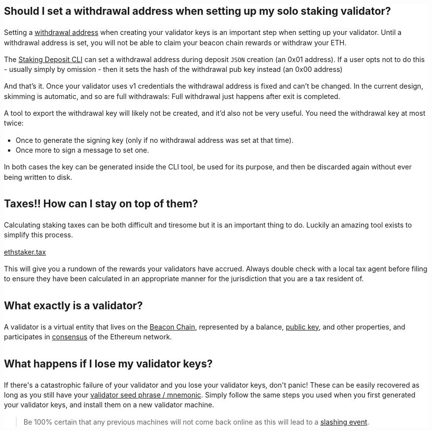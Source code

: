 ## Should I set a withdrawal address when setting up my solo staking validator?

Setting a [withdrawal address](/introduction/staking-glossary#withdrawal-address) when creating your validator keys is an important step when setting up your validator. Until a withdrawal address is set, you will not be able to claim your beacon chain rewards or withdraw your ETH.

The [Staking Deposit CLI](/introduction/staking-glossary#staking-deposit-cli) can set a withdrawal address during deposit `JSON` creation (an 0x01 address). If a user opts not to do this - usually simply by omission - then it sets the hash of the withdrawal pub key instead (an 0x00 address)

And that’s it. Once your validator uses v1 credentials the withdrawal address is fixed and can’t be changed. In the current design, skimming is automatic, and so are full withdrawals: Full withdrawal just happens after exit is completed.

A tool to export the withdrawal key will likely not be created, and it’d also not be very useful. You need the withdrawal key at most twice:

* Once to generate the signing key (only if no withdrawal address was set at that time).
* Once more to sign a message to set one.

In both cases the key can be generated inside the CLI tool, be used for its purpose, and then be discarded again without ever being written to disk.

## Taxes!! How can I stay on top of them?

Calculating staking taxes can be both difficult and tiresome but it is an important thing to do. Luckily an amazing tool exists to simplify this process.

<div class="grid">
  <a href="https://ethstaker.tax/" class="card">ethstaker.tax</a>
</div>

This will give you a rundown of the rewards your validators have accrued. Always double check with a local tax agent before filing to ensure they have been calculated in an appropriate manner for the jurisdiction that you are a tax resident of.

## What exactly is a validator?

A validator is a virtual entity that lives on the [Beacon Chain](/introduction/staking-glossary#beacon-chain), represented by a balance, [public key](/introduction/staking-glossary#public-key), and other properties, and participates in [consensus](/introduction/staking-glossary#consensus-layer) of the Ethereum network.

## What happens if I lose my validator keys?

If there's a catastrophic failure of your validator and you lose your validator keys, don't panic! These can be easily recovered as long as you still have your [validator seed phrase / mnemonic](/introduction/staking-glossary#validator-seed-phrase). Simply follow the same steps you used when you first generated your validator keys, and install them on a new validator machine.

> Be 100% certain that any previous machines will not come back online as this will lead to a [slashing event](/introduction/staking-glossary#slashable-offenses).
